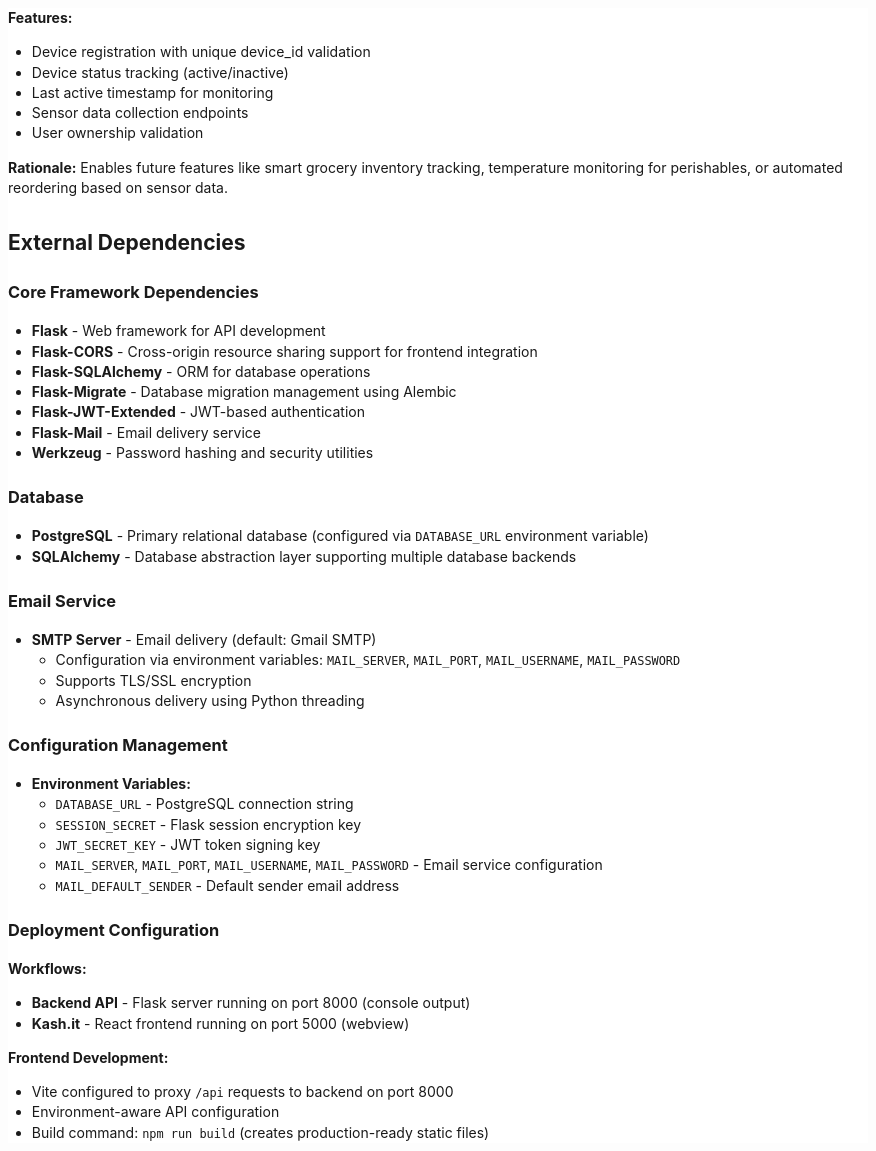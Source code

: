 **Features:**
- Device registration with unique device_id validation
- Device status tracking (active/inactive)
- Last active timestamp for monitoring
- Sensor data collection endpoints
- User ownership validation

**Rationale:** Enables future features like smart grocery inventory tracking, temperature monitoring for perishables, or automated reordering based on sensor data.

## External Dependencies

### Core Framework Dependencies
- **Flask** - Web framework for API development
- **Flask-CORS** - Cross-origin resource sharing support for frontend integration
- **Flask-SQLAlchemy** - ORM for database operations
- **Flask-Migrate** - Database migration management using Alembic
- **Flask-JWT-Extended** - JWT-based authentication
- **Flask-Mail** - Email delivery service
- **Werkzeug** - Password hashing and security utilities

### Database
- **PostgreSQL** - Primary relational database (configured via `DATABASE_URL` environment variable)
- **SQLAlchemy** - Database abstraction layer supporting multiple database backends

### Email Service
- **SMTP Server** - Email delivery (default: Gmail SMTP)
  - Configuration via environment variables: `MAIL_SERVER`, `MAIL_PORT`, `MAIL_USERNAME`, `MAIL_PASSWORD`
  - Supports TLS/SSL encryption
  - Asynchronous delivery using Python threading

### Configuration Management
- **Environment Variables:**
  - `DATABASE_URL` - PostgreSQL connection string
  - `SESSION_SECRET` - Flask session encryption key
  - `JWT_SECRET_KEY` - JWT token signing key
  - `MAIL_SERVER`, `MAIL_PORT`, `MAIL_USERNAME`, `MAIL_PASSWORD` - Email service configuration
  - `MAIL_DEFAULT_SENDER` - Default sender email address

### Deployment Configuration
**Workflows:**
- **Backend API** - Flask server running on port 8000 (console output)
- **Kash.it** - React frontend running on port 5000 (webview)

**Frontend Development:**
- Vite configured to proxy `/api` requests to backend on port 8000
- Environment-aware API configuration
- Build command: `npm run build` (creates production-ready static files)
